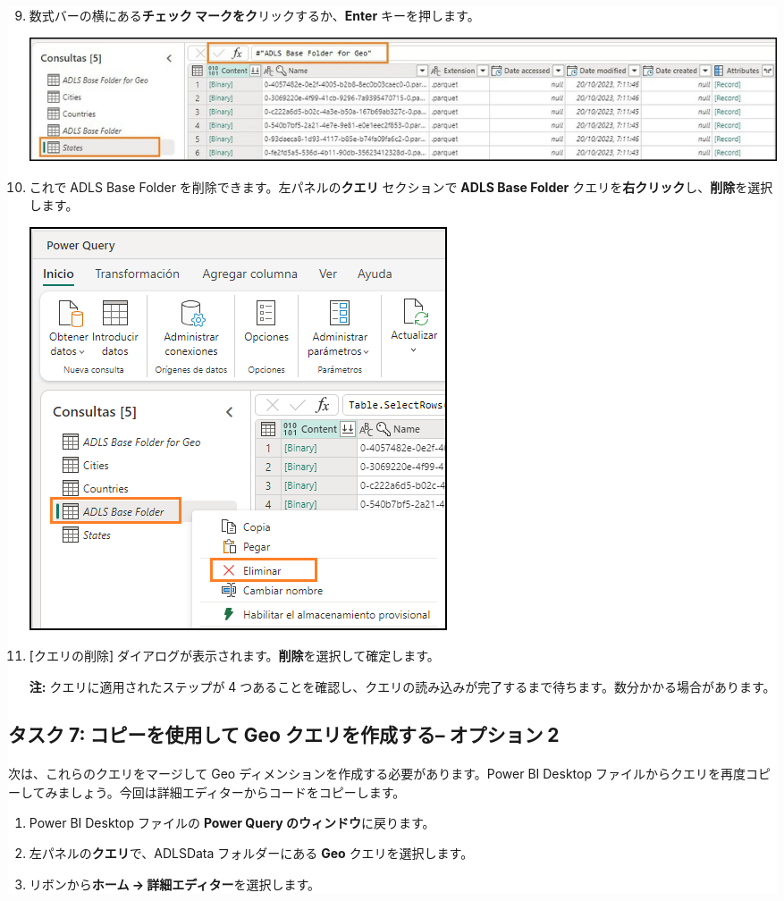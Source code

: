9.	数式バーの横にある**チェック マークをク**リックするか、**Enter**  キーを押します。

    ![](../Images/lab-03/image089.jpg)

10.	これで ADLS Base Folder を削除できます。左パネルの**クエリ** セクションで **ADLS Base Folder** クエリを**右クリック**し、**削除**を選択します。

    ![](../Images/lab-03/image092.png)

11.	[クエリの削除] ダイアログが表示されます。**削除**を選択して確定します。

    **注:** クエリに適用されたステップが 4 つあることを確認し、クエリの読み込みが完了するまで待ちます。数分かかる場合があります。


## タスク 7: コピーを使用して Geo クエリを作成する– オプション 2
次は、これらのクエリをマージして Geo ディメンションを作成する必要があります。Power BI Desktop ファイルからクエリを再度コピーしてみましょう。今回は詳細エディターからコードをコピーします。
1.	Power BI Desktop ファイルの **Power Query のウィンドウ**に戻ります。

2.	左パネルの**クエリ**で、ADLSData フォルダーにある **Geo** クエリを選択します。
 
3.	リボンから**ホーム -> 詳細エディター**を選択します。
